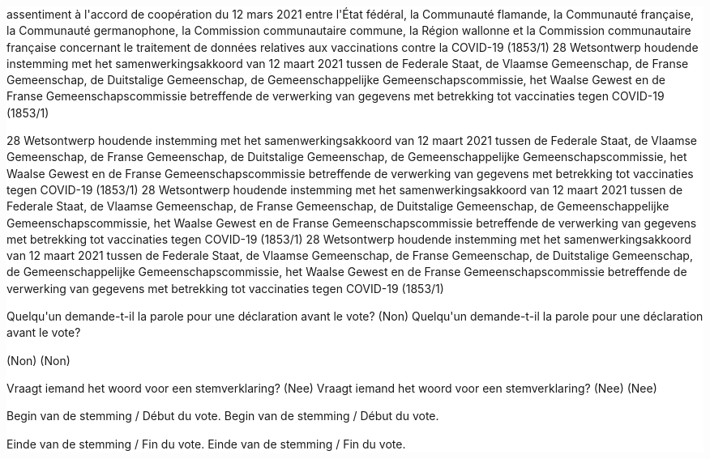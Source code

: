 assentiment à l'accord de coopération du 12 mars 2021 entre l'État
fédéral, la Communauté flamande, la Communauté française, la Communauté
germanophone, la Commission communautaire commune, la Région wallonne et la
Commission communautaire française concernant le traitement de données
relatives aux vaccinations contre la COVID-19 (1853/1)
28 Wetsontwerp houdende
instemming met het samenwerkingsakkoord van 12 maart 2021 tussen de
Federale Staat, de Vlaamse Gemeenschap, de Franse Gemeenschap, de Duitstalige
Gemeenschap, de Gemeen­schappelijke Gemeenschapscommissie, het Waalse Gewest en
de Franse Gemeenschaps­commissie betreffende de verwerking van gegevens met
betrekking tot vaccinaties tegen COVID-19 (1853/1)

28 Wetsontwerp houdende
instemming met het samenwerkingsakkoord van 12 maart 2021 tussen de
Federale Staat, de Vlaamse Gemeenschap, de Franse Gemeenschap, de Duitstalige
Gemeenschap, de Gemeen­schappelijke Gemeenschapscommissie, het Waalse Gewest en
de Franse Gemeenschaps­commissie betreffende de verwerking van gegevens met
betrekking tot vaccinaties tegen COVID-19 (1853/1)
28 Wetsontwerp houdende
instemming met het samenwerkingsakkoord van 12 maart 2021 tussen de
Federale Staat, de Vlaamse Gemeenschap, de Franse Gemeenschap, de Duitstalige
Gemeenschap, de Gemeen­schappelijke Gemeenschapscommissie, het Waalse Gewest en
de Franse Gemeenschaps­commissie betreffende de verwerking van gegevens met
betrekking tot vaccinaties tegen COVID-19 (1853/1)
28 Wetsontwerp houdende
instemming met het samenwerkingsakkoord van 12 maart 2021 tussen de
Federale Staat, de Vlaamse Gemeenschap, de Franse Gemeenschap, de Duitstalige
Gemeenschap, de Gemeen­schappelijke Gemeenschapscommissie, het Waalse Gewest en
de Franse Gemeenschaps­commissie betreffende de verwerking van gegevens met
betrekking tot vaccinaties tegen COVID-19 (1853/1)
 
 

Quelqu'un demande-t-il la parole pour une
déclaration avant le vote? (Non)
Quelqu'un demande-t-il la parole pour une
déclaration avant le vote? 
 
(Non)
(Non)


Vraagt iemand het woord voor een
stemverklaring? (Nee)
Vraagt iemand het woord voor een
stemverklaring? (Nee)
 (Nee)
 
 

Begin van de
stemming / Début du vote.
Begin van de
stemming / Début du vote.

Einde van de
stemming / Fin du vote.
Einde van de
stemming / Fin du vote.
